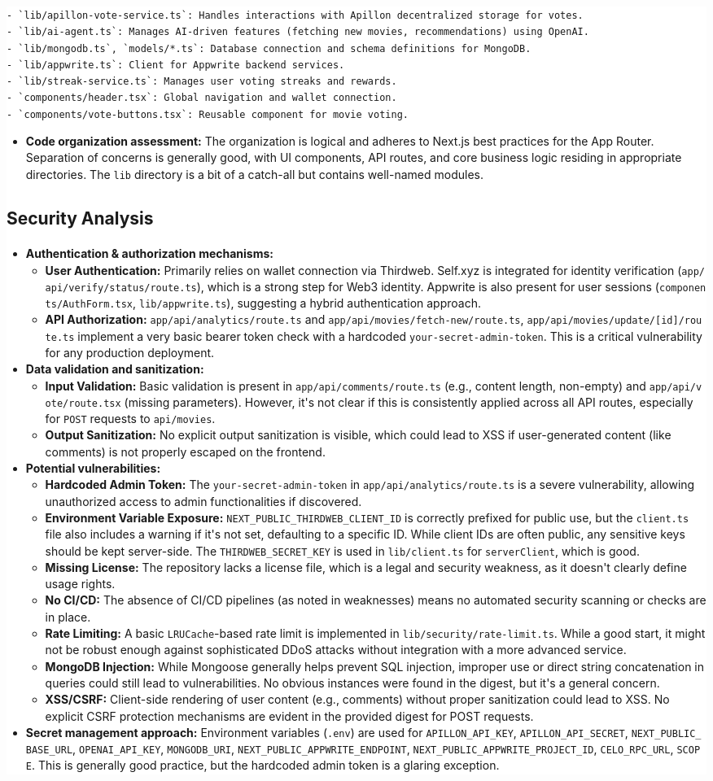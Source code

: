     - `lib/apillon-vote-service.ts`: Handles interactions with Apillon decentralized storage for votes.
    - `lib/ai-agent.ts`: Manages AI-driven features (fetching new movies, recommendations) using OpenAI.
    - `lib/mongodb.ts`, `models/*.ts`: Database connection and schema definitions for MongoDB.
    - `lib/appwrite.ts`: Client for Appwrite backend services.
    - `lib/streak-service.ts`: Manages user voting streaks and rewards.
    - `components/header.tsx`: Global navigation and wallet connection.
    - `components/vote-buttons.tsx`: Reusable component for movie voting.
- **Code organization assessment:** The organization is logical and adheres to Next.js best practices for the App Router. Separation of concerns is generally good, with UI components, API routes, and core business logic residing in appropriate directories. The `lib` directory is a bit of a catch-all but contains well-named modules.

## Security Analysis
- **Authentication & authorization mechanisms:**
    - **User Authentication:** Primarily relies on wallet connection via Thirdweb. Self.xyz is integrated for identity verification (`app/api/verify/status/route.ts`), which is a strong step for Web3 identity. Appwrite is also present for user sessions (`components/AuthForm.tsx`, `lib/appwrite.ts`), suggesting a hybrid authentication approach.
    - **API Authorization:** `app/api/analytics/route.ts` and `app/api/movies/fetch-new/route.ts`, `app/api/movies/update/[id]/route.ts` implement a very basic bearer token check with a hardcoded `your-secret-admin-token`. This is a critical vulnerability for any production deployment.
- **Data validation and sanitization:**
    - **Input Validation:** Basic validation is present in `app/api/comments/route.ts` (e.g., content length, non-empty) and `app/api/vote/route.tsx` (missing parameters). However, it's not clear if this is consistently applied across all API routes, especially for `POST` requests to `api/movies`.
    - **Output Sanitization:** No explicit output sanitization is visible, which could lead to XSS if user-generated content (like comments) is not properly escaped on the frontend.
- **Potential vulnerabilities:**
    - **Hardcoded Admin Token:** The `your-secret-admin-token` in `app/api/analytics/route.ts` is a severe vulnerability, allowing unauthorized access to admin functionalities if discovered.
    - **Environment Variable Exposure:** `NEXT_PUBLIC_THIRDWEB_CLIENT_ID` is correctly prefixed for public use, but the `client.ts` file also includes a warning if it's not set, defaulting to a specific ID. While client IDs are often public, any sensitive keys should be kept server-side. The `THIRDWEB_SECRET_KEY` is used in `lib/client.ts` for `serverClient`, which is good.
    - **Missing License:** The repository lacks a license file, which is a legal and security weakness, as it doesn't clearly define usage rights.
    - **No CI/CD:** The absence of CI/CD pipelines (as noted in weaknesses) means no automated security scanning or checks are in place.
    - **Rate Limiting:** A basic `LRUCache`-based rate limit is implemented in `lib/security/rate-limit.ts`. While a good start, it might not be robust enough against sophisticated DDoS attacks without integration with a more advanced service.
    - **MongoDB Injection:** While Mongoose generally helps prevent SQL injection, improper use or direct string concatenation in queries could still lead to vulnerabilities. No obvious instances were found in the digest, but it's a general concern.
    - **XSS/CSRF:** Client-side rendering of user content (e.g., comments) without proper sanitization could lead to XSS. No explicit CSRF protection mechanisms are evident in the provided digest for POST requests.
- **Secret management approach:** Environment variables (`.env`) are used for `APILLON_API_KEY`, `APILLON_API_SECRET`, `NEXT_PUBLIC_BASE_URL`, `OPENAI_API_KEY`, `MONGODB_URI`, `NEXT_PUBLIC_APPWRITE_ENDPOINT`, `NEXT_PUBLIC_APPWRITE_PROJECT_ID`, `CELO_RPC_URL`, `SCOPE`. This is generally good practice, but the hardcoded admin token is a glaring exception.
